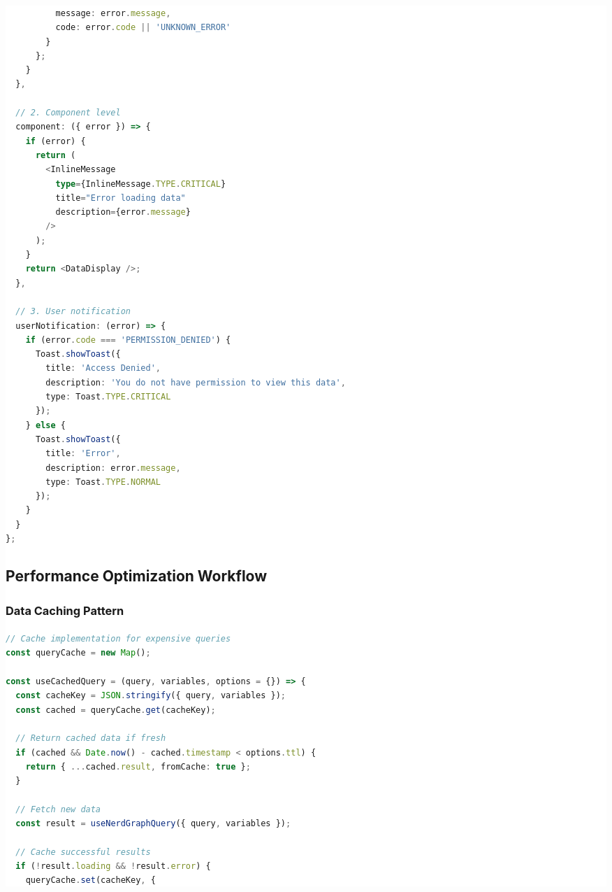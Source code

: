 ```typescript
          message: error.message,
          code: error.code || 'UNKNOWN_ERROR'
        }
      };
    }
  },
  
  // 2. Component level
  component: ({ error }) => {
    if (error) {
      return (
        <InlineMessage 
          type={InlineMessage.TYPE.CRITICAL}
          title="Error loading data"
          description={error.message}
        />
      );
    }
    return <DataDisplay />;
  },
  
  // 3. User notification
  userNotification: (error) => {
    if (error.code === 'PERMISSION_DENIED') {
      Toast.showToast({
        title: 'Access Denied',
        description: 'You do not have permission to view this data',
        type: Toast.TYPE.CRITICAL
      });
    } else {
      Toast.showToast({
        title: 'Error',
        description: error.message,
        type: Toast.TYPE.NORMAL
      });
    }
  }
};
```

## Performance Optimization Workflow

### Data Caching Pattern

```typescript
// Cache implementation for expensive queries
const queryCache = new Map();

const useCachedQuery = (query, variables, options = {}) => {
  const cacheKey = JSON.stringify({ query, variables });
  const cached = queryCache.get(cacheKey);
  
  // Return cached data if fresh
  if (cached && Date.now() - cached.timestamp < options.ttl) {
    return { ...cached.result, fromCache: true };
  }
  
  // Fetch new data
  const result = useNerdGraphQuery({ query, variables });
  
  // Cache successful results
  if (!result.loading && !result.error) {
    queryCache.set(cacheKey, {
```